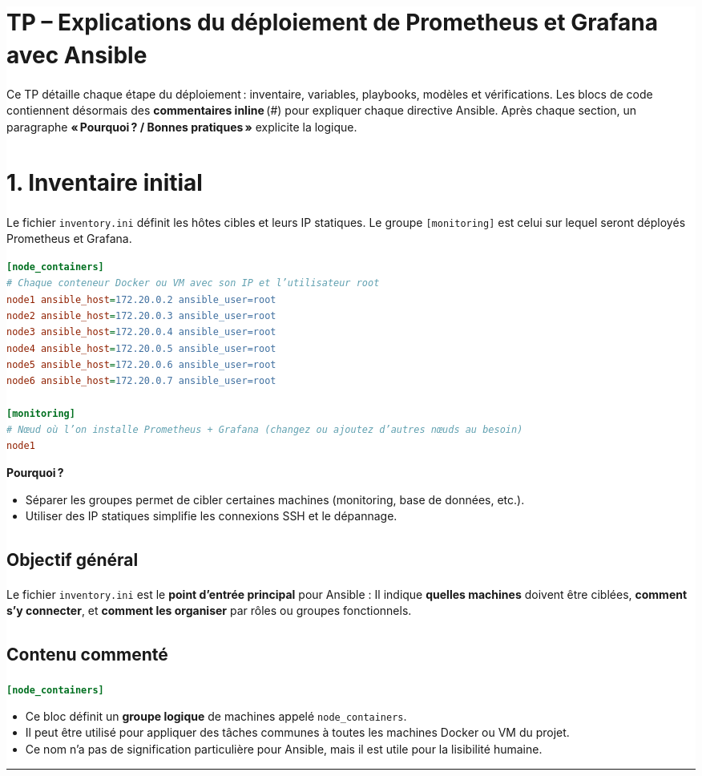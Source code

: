 # TP – Explications du déploiement de Prometheus et Grafana avec Ansible 

Ce TP détaille chaque étape du déploiement : inventaire, variables, playbooks, modèles et vérifications. Les blocs de code contiennent désormais des **commentaires inline** (#) pour expliquer chaque directive Ansible. Après chaque section, un paragraphe **« Pourquoi ? / Bonnes pratiques »** explicite la logique.


# 1. Inventaire initial

Le fichier `inventory.ini` définit les hôtes cibles et leurs IP statiques. Le groupe `[monitoring]` est celui sur lequel seront déployés Prometheus et Grafana.

```ini
[node_containers]
# Chaque conteneur Docker ou VM avec son IP et l’utilisateur root
node1 ansible_host=172.20.0.2 ansible_user=root
node2 ansible_host=172.20.0.3 ansible_user=root
node3 ansible_host=172.20.0.4 ansible_user=root
node4 ansible_host=172.20.0.5 ansible_user=root
node5 ansible_host=172.20.0.6 ansible_user=root
node6 ansible_host=172.20.0.7 ansible_user=root

[monitoring]
# Nœud où l’on installe Prometheus + Grafana (changez ou ajoutez d’autres nœuds au besoin)
node1
```

**Pourquoi ?**

* Séparer les groupes permet de cibler certaines machines (monitoring, base de données, etc.).
* Utiliser des IP statiques simplifie les connexions SSH et le dépannage.





##  Objectif général

Le fichier `inventory.ini` est le **point d’entrée principal** pour Ansible :
Il indique **quelles machines** doivent être ciblées, **comment s’y connecter**, et **comment les organiser** par rôles ou groupes fonctionnels.



##  Contenu commenté

```ini
[node_containers]
```

* Ce bloc définit un **groupe logique** de machines appelé `node_containers`.
* Il peut être utilisé pour appliquer des tâches communes à toutes les machines Docker ou VM du projet.
* Ce nom n’a pas de signification particulière pour Ansible, mais il est utile pour la lisibilité humaine.

---
